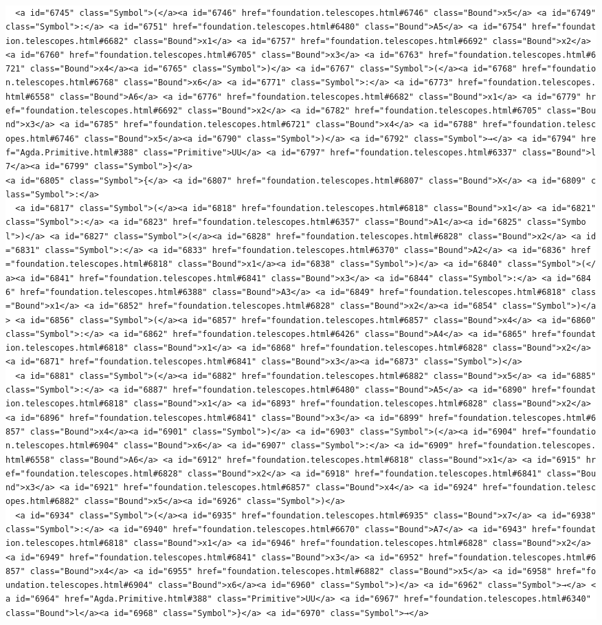       <a id="6745" class="Symbol">(</a><a id="6746" href="foundation.telescopes.html#6746" class="Bound">x5</a> <a id="6749" class="Symbol">:</a> <a id="6751" href="foundation.telescopes.html#6480" class="Bound">A5</a> <a id="6754" href="foundation.telescopes.html#6682" class="Bound">x1</a> <a id="6757" href="foundation.telescopes.html#6692" class="Bound">x2</a> <a id="6760" href="foundation.telescopes.html#6705" class="Bound">x3</a> <a id="6763" href="foundation.telescopes.html#6721" class="Bound">x4</a><a id="6765" class="Symbol">)</a> <a id="6767" class="Symbol">(</a><a id="6768" href="foundation.telescopes.html#6768" class="Bound">x6</a> <a id="6771" class="Symbol">:</a> <a id="6773" href="foundation.telescopes.html#6558" class="Bound">A6</a> <a id="6776" href="foundation.telescopes.html#6682" class="Bound">x1</a> <a id="6779" href="foundation.telescopes.html#6692" class="Bound">x2</a> <a id="6782" href="foundation.telescopes.html#6705" class="Bound">x3</a> <a id="6785" href="foundation.telescopes.html#6721" class="Bound">x4</a> <a id="6788" href="foundation.telescopes.html#6746" class="Bound">x5</a><a id="6790" class="Symbol">)</a> <a id="6792" class="Symbol">→</a> <a id="6794" href="Agda.Primitive.html#388" class="Primitive">UU</a> <a id="6797" href="foundation.telescopes.html#6337" class="Bound">l7</a><a id="6799" class="Symbol">}</a>
    <a id="6805" class="Symbol">{</a> <a id="6807" href="foundation.telescopes.html#6807" class="Bound">X</a> <a id="6809" class="Symbol">:</a>
      <a id="6817" class="Symbol">(</a><a id="6818" href="foundation.telescopes.html#6818" class="Bound">x1</a> <a id="6821" class="Symbol">:</a> <a id="6823" href="foundation.telescopes.html#6357" class="Bound">A1</a><a id="6825" class="Symbol">)</a> <a id="6827" class="Symbol">(</a><a id="6828" href="foundation.telescopes.html#6828" class="Bound">x2</a> <a id="6831" class="Symbol">:</a> <a id="6833" href="foundation.telescopes.html#6370" class="Bound">A2</a> <a id="6836" href="foundation.telescopes.html#6818" class="Bound">x1</a><a id="6838" class="Symbol">)</a> <a id="6840" class="Symbol">(</a><a id="6841" href="foundation.telescopes.html#6841" class="Bound">x3</a> <a id="6844" class="Symbol">:</a> <a id="6846" href="foundation.telescopes.html#6388" class="Bound">A3</a> <a id="6849" href="foundation.telescopes.html#6818" class="Bound">x1</a> <a id="6852" href="foundation.telescopes.html#6828" class="Bound">x2</a><a id="6854" class="Symbol">)</a> <a id="6856" class="Symbol">(</a><a id="6857" href="foundation.telescopes.html#6857" class="Bound">x4</a> <a id="6860" class="Symbol">:</a> <a id="6862" href="foundation.telescopes.html#6426" class="Bound">A4</a> <a id="6865" href="foundation.telescopes.html#6818" class="Bound">x1</a> <a id="6868" href="foundation.telescopes.html#6828" class="Bound">x2</a> <a id="6871" href="foundation.telescopes.html#6841" class="Bound">x3</a><a id="6873" class="Symbol">)</a>
      <a id="6881" class="Symbol">(</a><a id="6882" href="foundation.telescopes.html#6882" class="Bound">x5</a> <a id="6885" class="Symbol">:</a> <a id="6887" href="foundation.telescopes.html#6480" class="Bound">A5</a> <a id="6890" href="foundation.telescopes.html#6818" class="Bound">x1</a> <a id="6893" href="foundation.telescopes.html#6828" class="Bound">x2</a> <a id="6896" href="foundation.telescopes.html#6841" class="Bound">x3</a> <a id="6899" href="foundation.telescopes.html#6857" class="Bound">x4</a><a id="6901" class="Symbol">)</a> <a id="6903" class="Symbol">(</a><a id="6904" href="foundation.telescopes.html#6904" class="Bound">x6</a> <a id="6907" class="Symbol">:</a> <a id="6909" href="foundation.telescopes.html#6558" class="Bound">A6</a> <a id="6912" href="foundation.telescopes.html#6818" class="Bound">x1</a> <a id="6915" href="foundation.telescopes.html#6828" class="Bound">x2</a> <a id="6918" href="foundation.telescopes.html#6841" class="Bound">x3</a> <a id="6921" href="foundation.telescopes.html#6857" class="Bound">x4</a> <a id="6924" href="foundation.telescopes.html#6882" class="Bound">x5</a><a id="6926" class="Symbol">)</a>
      <a id="6934" class="Symbol">(</a><a id="6935" href="foundation.telescopes.html#6935" class="Bound">x7</a> <a id="6938" class="Symbol">:</a> <a id="6940" href="foundation.telescopes.html#6670" class="Bound">A7</a> <a id="6943" href="foundation.telescopes.html#6818" class="Bound">x1</a> <a id="6946" href="foundation.telescopes.html#6828" class="Bound">x2</a> <a id="6949" href="foundation.telescopes.html#6841" class="Bound">x3</a> <a id="6952" href="foundation.telescopes.html#6857" class="Bound">x4</a> <a id="6955" href="foundation.telescopes.html#6882" class="Bound">x5</a> <a id="6958" href="foundation.telescopes.html#6904" class="Bound">x6</a><a id="6960" class="Symbol">)</a> <a id="6962" class="Symbol">→</a> <a id="6964" href="Agda.Primitive.html#388" class="Primitive">UU</a> <a id="6967" href="foundation.telescopes.html#6340" class="Bound">l</a><a id="6968" class="Symbol">}</a> <a id="6970" class="Symbol">→</a>